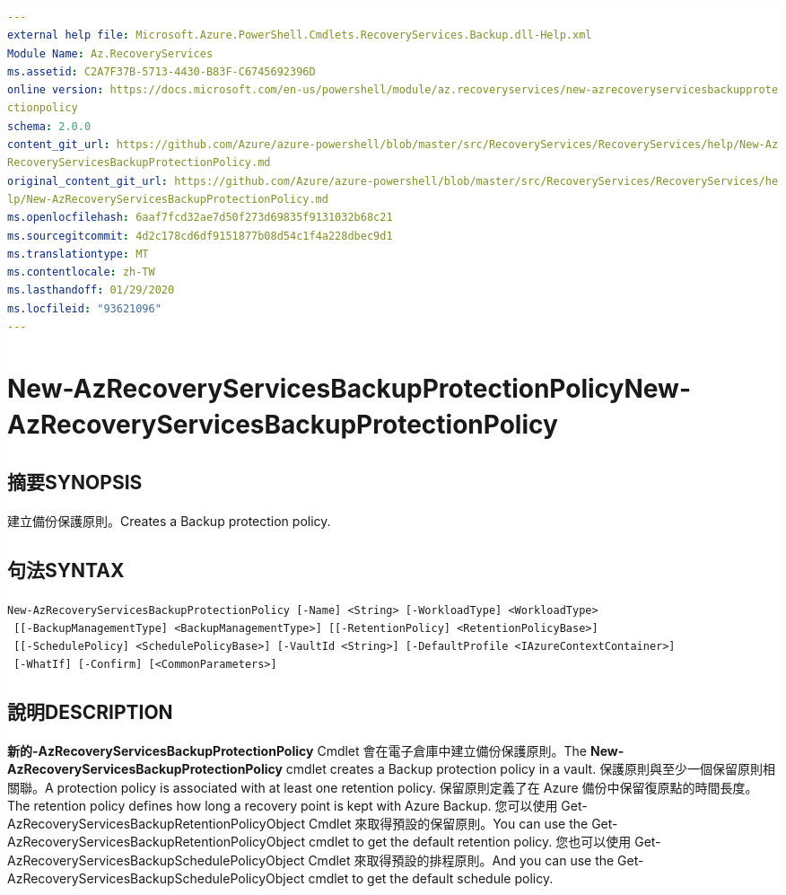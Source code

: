 ```yaml
---
external help file: Microsoft.Azure.PowerShell.Cmdlets.RecoveryServices.Backup.dll-Help.xml
Module Name: Az.RecoveryServices
ms.assetid: C2A7F37B-5713-4430-B83F-C6745692396D
online version: https://docs.microsoft.com/en-us/powershell/module/az.recoveryservices/new-azrecoveryservicesbackupprotectionpolicy
schema: 2.0.0
content_git_url: https://github.com/Azure/azure-powershell/blob/master/src/RecoveryServices/RecoveryServices/help/New-AzRecoveryServicesBackupProtectionPolicy.md
original_content_git_url: https://github.com/Azure/azure-powershell/blob/master/src/RecoveryServices/RecoveryServices/help/New-AzRecoveryServicesBackupProtectionPolicy.md
ms.openlocfilehash: 6aaf7fcd32ae7d50f273d69835f9131032b68c21
ms.sourcegitcommit: 4d2c178cd6df9151877b08d54c1f4a228dbec9d1
ms.translationtype: MT
ms.contentlocale: zh-TW
ms.lasthandoff: 01/29/2020
ms.locfileid: "93621096"
---
```

# <span data-ttu-id="88554-101">New-AzRecoveryServicesBackupProtectionPolicy</span><span class="sxs-lookup"><span data-stu-id="88554-101">New-AzRecoveryServicesBackupProtectionPolicy</span></span>

## <span data-ttu-id="88554-102">摘要</span><span class="sxs-lookup"><span data-stu-id="88554-102">SYNOPSIS</span></span>
<span data-ttu-id="88554-103">建立備份保護原則。</span><span class="sxs-lookup"><span data-stu-id="88554-103">Creates a Backup protection policy.</span></span>

## <span data-ttu-id="88554-104">句法</span><span class="sxs-lookup"><span data-stu-id="88554-104">SYNTAX</span></span>

```
New-AzRecoveryServicesBackupProtectionPolicy [-Name] <String> [-WorkloadType] <WorkloadType>
 [[-BackupManagementType] <BackupManagementType>] [[-RetentionPolicy] <RetentionPolicyBase>]
 [[-SchedulePolicy] <SchedulePolicyBase>] [-VaultId <String>] [-DefaultProfile <IAzureContextContainer>]
 [-WhatIf] [-Confirm] [<CommonParameters>]
```

## <span data-ttu-id="88554-105">說明</span><span class="sxs-lookup"><span data-stu-id="88554-105">DESCRIPTION</span></span>
<span data-ttu-id="88554-106">**新的-AzRecoveryServicesBackupProtectionPolicy** Cmdlet 會在電子倉庫中建立備份保護原則。</span><span class="sxs-lookup"><span data-stu-id="88554-106">The **New-AzRecoveryServicesBackupProtectionPolicy** cmdlet creates a Backup protection policy in a vault.</span></span>
<span data-ttu-id="88554-107">保護原則與至少一個保留原則相關聯。</span><span class="sxs-lookup"><span data-stu-id="88554-107">A protection policy is associated with at least one retention policy.</span></span>
<span data-ttu-id="88554-108">保留原則定義了在 Azure 備份中保留復原點的時間長度。</span><span class="sxs-lookup"><span data-stu-id="88554-108">The retention policy defines how long a recovery point is kept with Azure Backup.</span></span>
<span data-ttu-id="88554-109">您可以使用 Get-AzRecoveryServicesBackupRetentionPolicyObject Cmdlet 來取得預設的保留原則。</span><span class="sxs-lookup"><span data-stu-id="88554-109">You can use the Get-AzRecoveryServicesBackupRetentionPolicyObject cmdlet to get the default retention policy.</span></span>
<span data-ttu-id="88554-110">您也可以使用 Get-AzRecoveryServicesBackupSchedulePolicyObject Cmdlet 來取得預設的排程原則。</span><span class="sxs-lookup"><span data-stu-id="88554-110">And you can use the Get-AzRecoveryServicesBackupSchedulePolicyObject cmdlet to get the default schedule policy.</span></span>